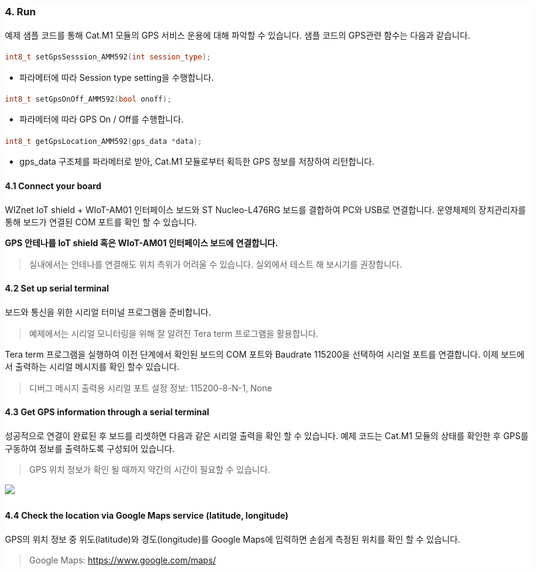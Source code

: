 ### 4. Run

예제 샘플 코드를 통해 Cat.M1 모듈의 GPS 서비스 운용에 대해 파악할 수 있습니다.
샘플 코드의 GPS관련 함수는 다음과 같습니다.

````cpp
int8_t setGpsSesssion_AMM592(int session_type);
````
* 파라메터에 따라 Session type setting을 수행합니다.


````cpp
int8_t setGpsOnOff_AMM592(bool onoff);
````
* 파라메터에 따라 GPS On / Off를 수행합니다.


````cpp
int8_t getGpsLocation_AMM592(gps_data *data);
````
* gps_data 구조체를 파라메터로 받아, Cat.M1 모듈로부터 획득한 GPS 정보를 저장하여 리턴합니다.




#### 4.1 Connect your board
WIZnet IoT shield + WIoT-AM01 인터페이스 보드와 ST Nucleo-L476RG 보드를 결합하여 PC와 USB로 연결합니다.
운영체제의 장치관리자를 통해 보드가 연결된 COM 포트를 확인 할 수 있습니다.

**GPS 안테나를 IoT shield 혹은 WIoT-AM01 인터페이스 보드에 연결합니다.**
> 실내에서는 안테나를 연결해도 위치 측위가 어려울 수 있습니다. 실외에서 테스트 해 보시기를 권장합니다.

#### 4.2 Set up serial terminal

보드와 통신을 위한 시리얼 터미널 프로그램을 준비합니다.

> 예제에서는 시리얼 모니터링을 위해 잘 알려진 Tera term 프로그램을 활용합니다.


Tera term 프로그램을 실행하여 이전 단계에서 확인된 보드의 COM 포트와 Baudrate 115200을 선택하여 시리얼 포트를 연결합니다.
이제 보드에서 출력하는 시리얼 메시지를 확인 할수 있습니다.

> 디버그 메시지 출력용 시리얼 포트 설정 정보: 115200-8-N-1, None

#### 4.3 Get GPS information through a serial terminal

성공적으로 연결이 완료된 후 보드를 리셋하면 다음과 같은 시리얼 출력을 확인 할 수 있습니다.
예제 코드는 Cat.M1 모듈의 상태를 확인한 후 GPS를 구동하여 정보를 출력하도록 구성되어 있습니다.

> GPS 위치 정보가 확인 될 때까지 약간의 시간이 필요할 수 있습니다.

![][2]

#### 4.4 Check the location via Google Maps service (latitude, longitude)

GPS의 위치 정보 중 위도(latitude)와 경도(longitude)를 Google Maps에 입력하면 손쉽게 측정된 위치를 확인 할 수 있습니다.

> Google Maps: https://www.google.com/maps/



[skt-iot-portal]: https://www.sktiot.com/iot/developer/guide/guide/catM1/menu_05/page_01
[link-mbed-compiler]: https://ide.mbed.com/compiler/
[link-nucleo-l476rg]: https://os.mbed.com/platforms/ST-Nucleo-L476RG/
[link-bg96-atcommand-manual]: https://www.quectel.com/UploadImage/Downlad/Quectel_BG96_AT_Commands_Manual_V2.1.pdf
[link-bg96-gnss-manual]: https://www.quectel.com/UploadImage/Downlad/Quectel_BG96_GNSS_AT_Commands_Manual_V1.1.pdf
[mbed-getting-started]: ./mbed_get_started.md
[import1]: ./imgs/mbed_guide_webide_import.png
[import2]: ./imgs/mbed_guide_webide_import_repo.png
[compile]: ./imgs/mbed_guide_webide_compile.png
[1]: ./imgs/mbed-guide_AM01_gps-01.png
[2]: ./imgs/mbed-guide_AM01_gps-02.png
[gnss]: ./imgs/mbed_guide_bg96_gps-gnss.png
[usbport]: ./imgs/device_manager_quectel_usbport.png